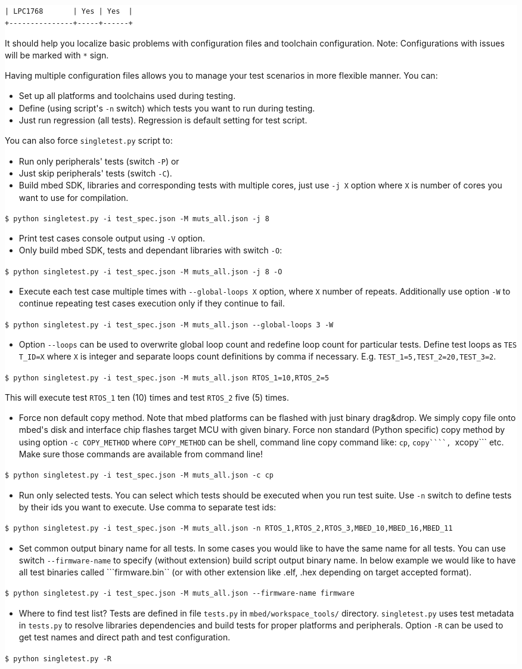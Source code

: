 ```
| LPC1768       | Yes | Yes  |
+---------------+-----+------+
```
It should help you localize basic problems with configuration files and toolchain configuration.
Note: Configurations with issues will be marked with ```*``` sign.

Having multiple configuration files allows you to manage your test scenarios in more flexible manner. You can:

* Set up all platforms and toolchains used during testing.
* Define (using script's ```-n``` switch) which tests you want to run during testing.
* Just run regression (all tests). Regression is default setting for test script. 

You can also force ```singletest.py``` script to:
* Run only peripherals' tests (switch ```-P```) or
* Just skip peripherals' tests (switch ```-C```). 
* Build mbed SDK, libraries and corresponding tests with multiple cores, just use ```-j X``` option where ```X``` is number of cores you want to use for compilation.
```
$ python singletest.py -i test_spec.json -M muts_all.json -j 8
```
* Print test cases console output using ```-V``` option.
* Only build mbed SDK, tests and dependant libraries with switch ```-O```:
```
$ python singletest.py -i test_spec.json -M muts_all.json -j 8 -O
```
* Execute each test case multiple times with ```--global-loops X``` option, where ```X``` number of repeats. Additionally use option ```-W``` to continue repeating test cases execution only if they continue to fail.
```
$ python singletest.py -i test_spec.json -M muts_all.json --global-loops 3 -W
``` 
* Option ```--loops``` can be used to overwrite global loop count and redefine loop count for particular tests. Define test loops as ```TEST_ID=X``` where ```X``` is integer and separate loops count definitions by comma if necessary. E.g. ```TEST_1=5,TEST_2=20,TEST_3=2```. 
```
$ python singletest.py -i test_spec.json -M muts_all.json RTOS_1=10,RTOS_2=5
```
This will execute test ```RTOS_1``` ten (10) times and test ```RTOS_2``` five (5) times.
* Force non default copy method. Note that mbed platforms can be flashed with just binary drag&drop. We simply copy file onto mbed's disk and interface chip flashes target MCU with given binary. Force non standard (Python specific) copy method by using option ```-c COPY_METHOD``` where ```COPY_METHOD``` can be shell, command line copy command like: ```cp```, ```copy````, ```xcopy``` etc. Make sure those commands are available from command line!
```
$ python singletest.py -i test_spec.json -M muts_all.json -c cp
``` 
* Run only selected tests. You can select which tests should be executed when you run test suite. Use ```-n``` switch to define tests by their ids you want to execute. Use comma to separate test ids:
```
$ python singletest.py -i test_spec.json -M muts_all.json -n RTOS_1,RTOS_2,RTOS_3,MBED_10,MBED_16,MBED_11
```
* Set common output binary name for all tests. In some cases you would like to have the same name for all tests. You can use switch ```--firmware-name``` to specify (without extension) build script output binary name.
In below example we would like to have all test binaries called ```firmware.bin`` (or with other extension like .elf, .hex depending on target accepted format).
```
$ python singletest.py -i test_spec.json -M muts_all.json --firmware-name firmware
```
* Where to find test list? Tests are defined in file ```tests.py``` in ```mbed/workspace_tools/``` directory. ```singletest.py``` uses test metadata in ```tests.py``` to resolve libraries dependencies and build tests for proper platforms and peripherals. Option ```-R``` can be used to get test names and direct path and test configuration.
```
$ python singletest.py -R
```